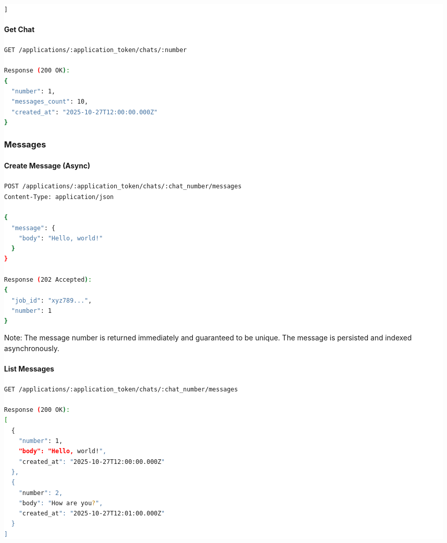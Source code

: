```bash
]
```

#### Get Chat
```bash
GET /applications/:application_token/chats/:number

Response (200 OK):
{
  "number": 1,
  "messages_count": 10,
  "created_at": "2025-10-27T12:00:00.000Z"
}
```

### Messages

#### Create Message (Async)
```bash
POST /applications/:application_token/chats/:chat_number/messages
Content-Type: application/json

{
  "message": {
    "body": "Hello, world!"
  }
}

Response (202 Accepted):
{
  "job_id": "xyz789...",
  "number": 1
}
```

Note: The message number is returned immediately and guaranteed to be unique. The message is persisted and indexed asynchronously.

#### List Messages
```bash
GET /applications/:application_token/chats/:chat_number/messages

Response (200 OK):
[
  {
    "number": 1,
    "body": "Hello, world!",
    "created_at": "2025-10-27T12:00:00.000Z"
  },
  {
    "number": 2,
    "body": "How are you?",
    "created_at": "2025-10-27T12:01:00.000Z"
  }
]
```
